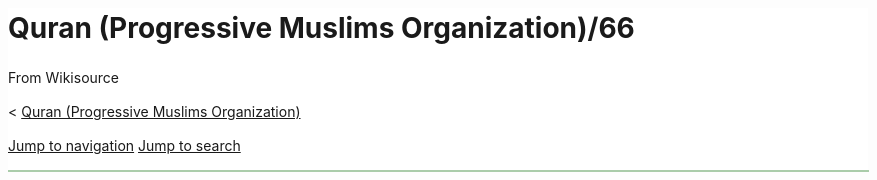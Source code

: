 <div id="mw-page-base" class="noprint">

</div>

<div id="mw-head-base" class="noprint">

</div>

<div id="content" class="mw-body" role="main">

<span id="top"></span>

<div id="siteNotice" class="mw-body-content">

</div>

<div class="mw-indicators mw-body-content">

</div>

# Quran (Progressive Muslims Organization)/66

<div id="bodyContent" class="mw-body-content">

<div id="siteSub" class="noprint">

From Wikisource

</div>

<div id="contentSub">

<span class="subpages">\< [Quran (Progressive Muslims
Organization)](/wiki/Quran_\(Progressive_Muslims_Organization\) "Quran (Progressive Muslims Organization)")</span>

</div>

<div id="contentSub2">

</div>

<div id="jump-to-nav">

</div>

[Jump to navigation](#mw-head) [Jump to search](#searchInput)

<div id="mw-content-text" class="mw-content-ltr" lang="en" dir="ltr">

<div class="mw-parser-output">

<div id="headerContainer" class="ws-noexport noprint">

<div id="navigationHeader" class="headertemplate" style="display:table; border-collapse:collapse; border-spacing:0px 0px; empty-cells:hide; border:1px solid #ACA; margin:0px auto 4px auto; width:100%;">

<div style="display:table-row-group; background-color:#E6F2E6;">

<div style="display:table-row;">

<div class="gen_header_backlink searchaux" style="display:table-cell; text-align:left; vertical-align:middle; width:20%;">
